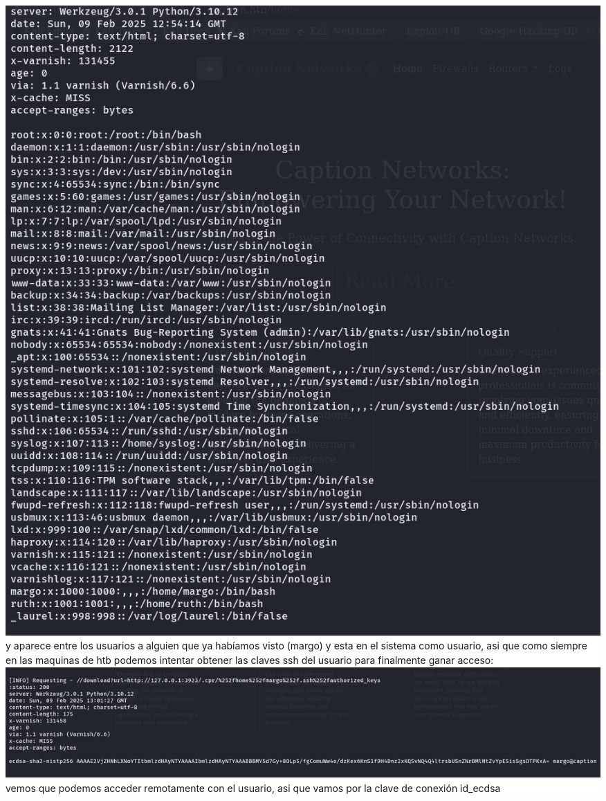 <img src="/images/writeup-caption/28.png"/>
y aparece entre los usuarios a alguien que ya habíamos visto (margo) y esta en el sistema como usuario, asi que como siempre en las maquinas de htb podemos intentar obtener las claves ssh del usuario para finalmente ganar acceso:
<img src="/images/writeup-caption/29.png"/>
vemos que podemos acceder remotamente con el usuario, asi que vamos por la clave de conexión id_ecdsa
